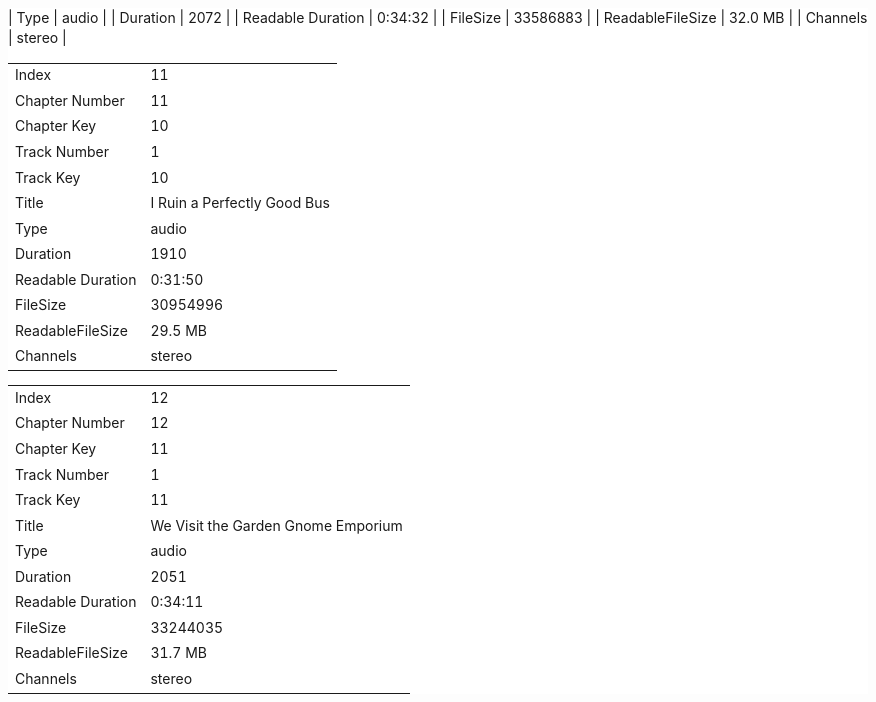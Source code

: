 | Type | audio |
| Duration | 2072 |
| Readable Duration | 0:34:32 |
| FileSize | 33586883 |
| ReadableFileSize | 32.0 MB |
| Channels | stereo |

|  |  |
| - | - |
| Index | 11 |
| Chapter Number | 11 |
| Chapter Key | 10 |
| Track Number | 1 |
| Track Key | 10 |
| Title | I Ruin a Perfectly Good Bus |
| Type | audio |
| Duration | 1910 |
| Readable Duration | 0:31:50 |
| FileSize | 30954996 |
| ReadableFileSize | 29.5 MB |
| Channels | stereo |

|  |  |
| - | - |
| Index | 12 |
| Chapter Number | 12 |
| Chapter Key | 11 |
| Track Number | 1 |
| Track Key | 11 |
| Title | We Visit the Garden Gnome Emporium  |
| Type | audio |
| Duration | 2051 |
| Readable Duration | 0:34:11 |
| FileSize | 33244035 |
| ReadableFileSize | 31.7 MB |
| Channels | stereo |
